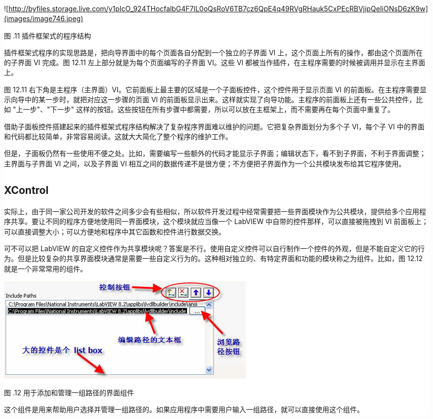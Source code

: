 ![http://byfiles.storage.live.com/y1pIcO_924THocfalbG4F7lL0oQsRoV6TB7cz6QpE4q49RVgRHauk5CxPEcRBVjipQeIiONsD6zK9w](images/image746.jpeg)

图 .11 插件框架式的程序结构

插件框架式程序的实现思路是，把向导界面中的每个页面各自分配到一个独立的子界面 VI 上，这个页面上所有的操作，都由这个页面所在的子界面 VI 完成。图
12.11 左上部分就是为每个页面编写的子界面 VI。这些 VI 都被当作插件，在主程序需要的时候被调用并显示在主界面上。

图
12.11 右下角是主程序（主界面）VI。它前面板上最主要的区域是一个子面板控件，这个控件用于显示页面 VI 的前面板。在主程序需要显示向导中的某一步时，就把对应这一步骤的页面 VI 的前面板显示出来。这样就实现了向导功能。主程序的前面板上还有一些公共控件，比如 "上一步"、"下一步" 这样的按钮。这些按钮在所有步骤中都需要，所以可以放在主框架上，而不需要再在每个页面中重复了。

借助子面板控件搭建起来的插件框架式程序结构解决了复杂程序界面难以维护的问题。它把复杂界面划分为多个子 VI，每个子 VI 中的界面和代码都比较简单，非常容易阅读。这就大大简化了整个程序的维护工作。

但是，子面板仍然有一些使用不便之处。比如，需要编写一些额外的代码才能显示子界面；编辑状态下，看不到子界面，不利于界面调整；主界面与子界面 VI 之间，以及子界面 VI 相互之间的数据传递不是很方便；不方便把子界面作为一个公共模块发布给其它程序使用。

## XControl

实际上，由于同一家公司开发的软件之间多少会有些相似，所以软件开发过程中经常需要把一些界面模块作为公共模块，提供给多个应用程序共享。要让不同的程序方便地使用同一界面模块，这个模块就应当像一个 LabVIEW 中自带的控件那样，可以直接被拖拽到 VI 前面板上；可以直接调整大小；可以方便地和程序中其它函数和控件进行数据交换。

可不可以把 LabVIEW 的自定义控件作为共享模块呢？答案是不行。使用自定义控件可以自行制作一个控件的外观，但是不能自定义它的行为。但是比较复杂的共享界面模块通常是需要一些自定义行为的。这种相对独立的、有特定界面和功能的模块称之为组件。比如，图
12.12 就是一个非常常用的组件。

![](images/image747.png)

图 .12 用于添加和管理一组路径的界面组件

这个组件是用来帮助用户选择并管理一组路径的。如果应用程序中需要用户输入一组路径，就可以直接使用这个组件。

